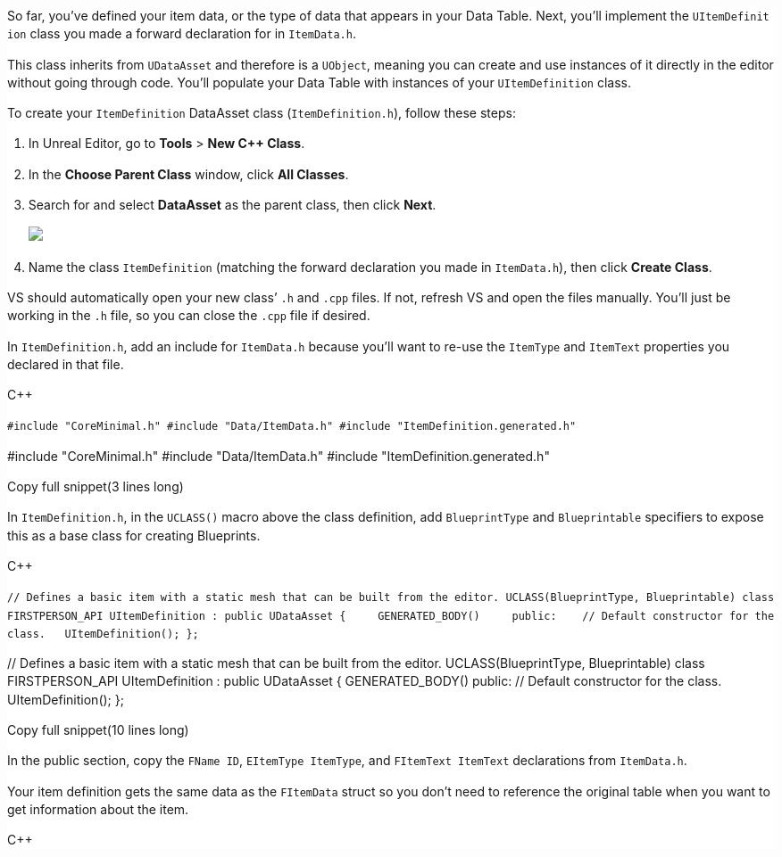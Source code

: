 So far, you’ve defined your item data, or the type of data that appears in your Data Table. Next, you’ll implement the `UItemDefinition` class you made a forward declaration for in `ItemData.h`. 

This class inherits from `UDataAsset` and therefore is a `UObject`, meaning you can create and use instances of it directly in the editor without going through code. You’ll populate your Data Table with instances of your `UItemDefinition` class. 

To create your `ItemDefinition` DataAsset class (`ItemDefinition.h`), follow these steps:

1.  In Unreal Editor, go to **Tools** \> **New C++ Class**.
    
2.  In the **Choose Parent Class** window, click **All Classes**.
    
3.  Search for and select **DataAsset** as the parent class, then click **Next**.
    
    [![](https://dev.epicgames.com/community/api/documentation/image/3d2edb6e-b740-47d1-b407-5ca5636ed963?resizing_type=fit)](https://dev.epicgames.com/community/api/documentation/image/3d2edb6e-b740-47d1-b407-5ca5636ed963?resizing_type=fit)
    
4.  Name the class `ItemDefinition` (matching the forward declaration you made in `ItemData.h`), then click **Create Class**.
    

VS should automatically open your new class’ `.h` and `.cpp` files. If not, refresh VS and open the files manually. You’ll just be working in the `.h` file, so you can close the `.cpp` file if desired. 

In `ItemDefinition.h`, add an include for `ItemData.h` because you’ll want to re-use the `ItemType` and `ItemText` properties you declared in that file.

C++

`#include "CoreMinimal.h" #include "Data/ItemData.h" #include "ItemDefinition.generated.h"`

#include "CoreMinimal.h" #include "Data/ItemData.h" #include "ItemDefinition.generated.h"

Copy full snippet(3 lines long)

In `ItemDefinition.h`, in the `UCLASS()` macro above the class definition, add `BlueprintType` and `Blueprintable` specifiers to expose this as a base class for creating Blueprints.

C++

`// Defines a basic item with a static mesh that can be built from the editor. UCLASS(BlueprintType, Blueprintable) class FIRSTPERSON_API UItemDefinition : public UDataAsset { 	GENERATED_BODY() 	 public: 	// Default constructor for the class. 	UItemDefinition(); };`

// Defines a basic item with a static mesh that can be built from the editor. UCLASS(BlueprintType, Blueprintable) class FIRSTPERSON\_API UItemDefinition : public UDataAsset { GENERATED\_BODY() public: // Default constructor for the class. UItemDefinition(); };

Copy full snippet(10 lines long)

In the public section, copy the `FName ID`, `EItemType ItemType`, and `FItemText ItemText` declarations from `ItemData.h`. 

Your item definition gets the same data as the `FItemData` struct so you don’t need to reference the original table when you want to get information about the item.

C++
